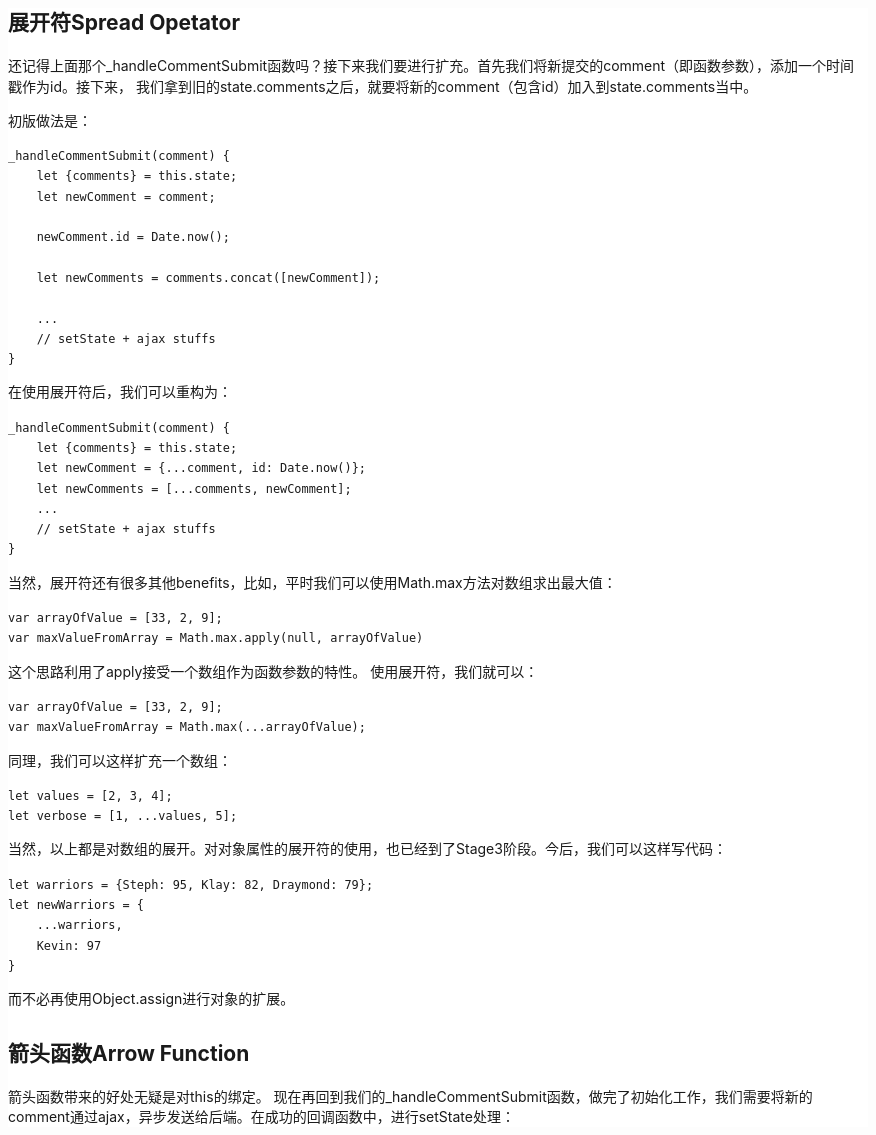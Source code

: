 
## 展开符Spread Opetator
还记得上面那个_handleCommentSubmit函数吗？接下来我们要进行扩充。首先我们将新提交的comment（即函数参数），添加一个时间戳作为id。接下来，
我们拿到旧的state.comments之后，就要将新的comment（包含id）加入到state.comments当中。

初版做法是：

    _handleCommentSubmit(comment) {
        let {comments} = this.state;
        let newComment = comment;
        
        newComment.id = Date.now();

        let newComments = comments.concat([newComment]);

        ...
        // setState + ajax stuffs
    }

在使用展开符后，我们可以重构为：

    _handleCommentSubmit(comment) {
        let {comments} = this.state;
        let newComment = {...comment, id: Date.now()};
        let newComments = [...comments, newComment];
        ...
        // setState + ajax stuffs
    }

当然，展开符还有很多其他benefits，比如，平时我们可以使用Math.max方法对数组求出最大值：

    var arrayOfValue = [33, 2, 9];
    var maxValueFromArray = Math.max.apply(null, arrayOfValue)

这个思路利用了apply接受一个数组作为函数参数的特性。
使用展开符，我们就可以：

    var arrayOfValue = [33, 2, 9];
    var maxValueFromArray = Math.max(...arrayOfValue);

同理，我们可以这样扩充一个数组：

    let values = [2, 3, 4];
    let verbose = [1, ...values, 5];

当然，以上都是对数组的展开。对对象属性的展开符的使用，也已经到了Stage3阶段。今后，我们可以这样写代码：

    let warriors = {Steph: 95, Klay: 82, Draymond: 79};
    let newWarriors = {
        ...warriors,
        Kevin: 97
    }

而不必再使用Object.assign进行对象的扩展。

## 箭头函数Arrow Function
箭头函数带来的好处无疑是对this的绑定。
现在再回到我们的_handleCommentSubmit函数，做完了初始化工作，我们需要将新的comment通过ajax，异步发送给后端。在成功的回调函数中，进行setState处理：
